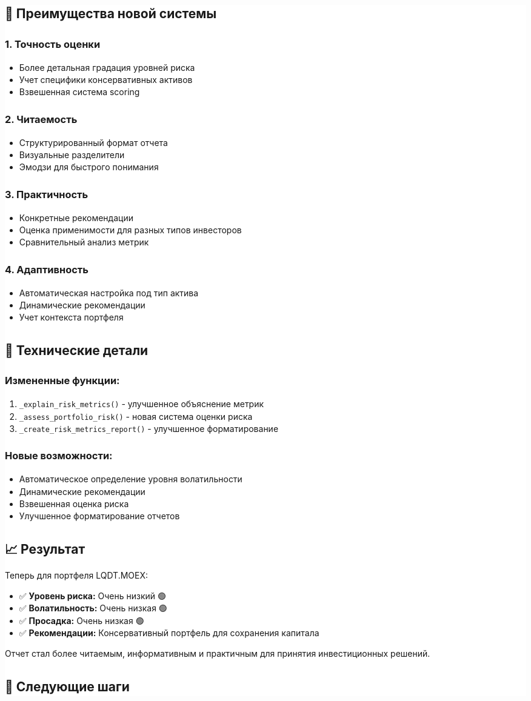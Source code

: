
## 🚀 Преимущества новой системы

### 1. Точность оценки
- Более детальная градация уровней риска
- Учет специфики консервативных активов
- Взвешенная система scoring

### 2. Читаемость
- Структурированный формат отчета
- Визуальные разделители
- Эмодзи для быстрого понимания

### 3. Практичность
- Конкретные рекомендации
- Оценка применимости для разных типов инвесторов
- Сравнительный анализ метрик

### 4. Адаптивность
- Автоматическая настройка под тип актива
- Динамические рекомендации
- Учет контекста портфеля

## 🔧 Технические детали

### Измененные функции:
1. `_explain_risk_metrics()` - улучшенное объяснение метрик
2. `_assess_portfolio_risk()` - новая система оценки риска
3. `_create_risk_metrics_report()` - улучшенное форматирование

### Новые возможности:
- Автоматическое определение уровня волатильности
- Динамические рекомендации
- Взвешенная оценка риска
- Улучшенное форматирование отчетов

## 📈 Результат

Теперь для портфеля LQDT.MOEX:
- ✅ **Уровень риска:** Очень низкий 🟢
- ✅ **Волатильность:** Очень низкая 🟢  
- ✅ **Просадка:** Очень низкая 🟢
- ✅ **Рекомендации:** Консервативный портфель для сохранения капитала

Отчет стал более читаемым, информативным и практичным для принятия инвестиционных решений.

## 🎯 Следующие шаги
